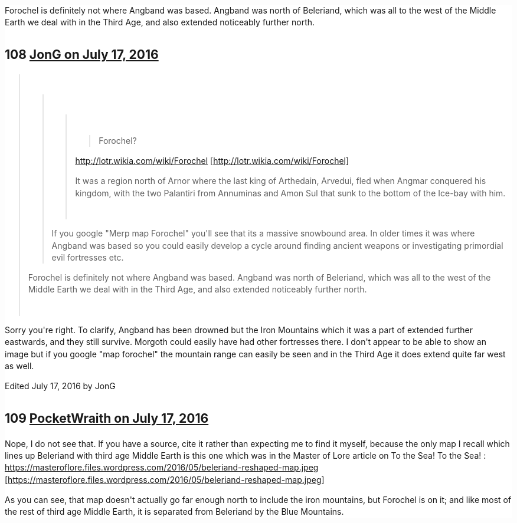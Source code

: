 Forochel is definitely not where Angband was based. Angband was north of Beleriand, which was all to the west of the Middle Earth we deal with in the Third Age, and also extended noticeably further north.

## 108 [JonG on July 17, 2016](https://community.fantasyflightgames.com/topic/224887-the-sands-of-harad/?do=findComment&comment=2313761)

>  
> 
> >  
> > 
> > >  
> > > 
> > > > Forochel?
> > > 
> > > http://lotr.wikia.com/wiki/Forochel [http://lotr.wikia.com/wiki/Forochel]
> > > 
> > > It was a region north of Arnor where the last king of Arthedain, Arvedui, fled when Angmar conquered his kingdom, with the two Palantiri from Annuminas and Amon Sul that sunk to the bottom of the Ice-bay with him.
> > > 
> > >  
> > 
> > If you google "Merp map Forochel" you'll see that its a massive snowbound area. In older times it was where Angband was based so you could easily develop a cycle around finding ancient weapons or investigating primordial evil fortresses etc.
> 
> Forochel is definitely not where Angband was based. Angband was north of Beleriand, which was all to the west of the Middle Earth we deal with in the Third Age, and also extended noticeably further north.
> 
>  

Sorry you're right. To clarify, Angband has been drowned but the Iron Mountains which it was a part of extended further eastwards, and they still survive. Morgoth could easily have had other fortresses there. I don't appear to be able to show an image but if you google "map forochel" the mountain range can easily be seen and in the Third Age it does extend quite far west as well.

Edited July 17, 2016 by JonG

## 109 [PocketWraith on July 17, 2016](https://community.fantasyflightgames.com/topic/224887-the-sands-of-harad/?do=findComment&comment=2314051)

Nope, I do not see that. If you have a source, cite it rather than expecting me to find it myself, because the only map I recall which lines up Beleriand with third age Middle Earth is this one which was in the Master of Lore article on To the Sea! To the Sea! : https://masteroflore.files.wordpress.com/2016/05/beleriand-reshaped-map.jpeg [https://masteroflore.files.wordpress.com/2016/05/beleriand-reshaped-map.jpeg]

As you can see, that map doesn't actually go far enough north to include the iron mountains, but Forochel is on it; and like most of the rest of third age Middle Earth, it is separated from Beleriand by the Blue Mountains.
